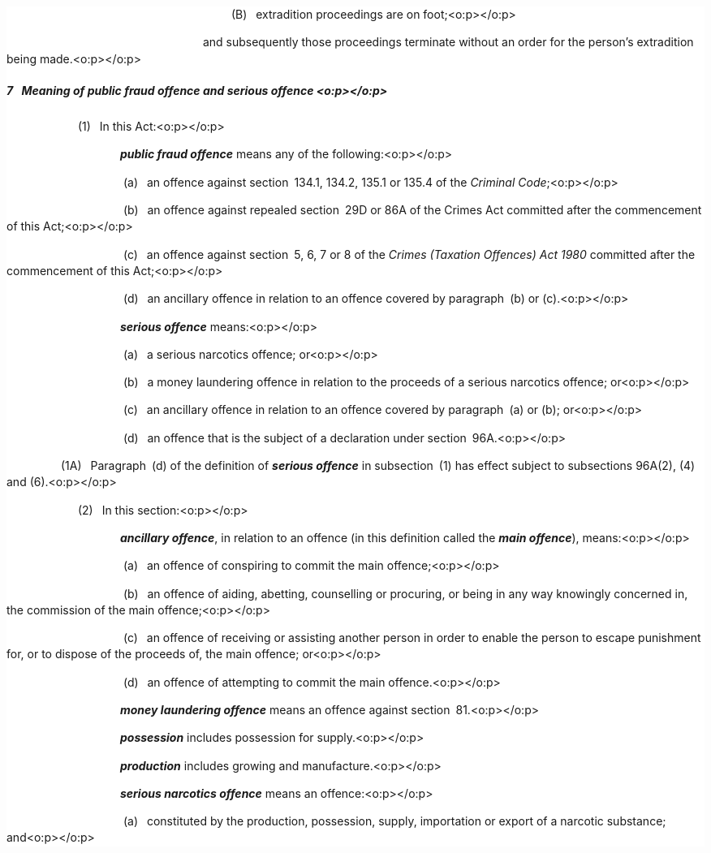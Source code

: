                                         (B)  extradition proceedings are on foot;<o:p></o:p>

                                   and subsequently those proceedings terminate without an order for the person’s extradition being made.<o:p></o:p>

##### <a id="7"></a>7  Meaning of _public fraud offence_ and _serious offence_ <o:p></o:p>

             (1)  In this Act:<o:p></o:p>

                    <a name="public-fraud-offenc"></a>**_public fraud offence_** means any of the following:<o:p></o:p>

                     (a)  an offence against section 134.1, 134.2, 135.1 or 135.4 of the _Criminal Code_;<o:p></o:p>

                     (b)  an offence against repealed section 29D or 86A of the Crimes Act committed after the commencement of this Act;<o:p></o:p>

                     (c)  an offence against section 5, 6, 7 or 8 of the _Crimes (Taxation Offences) Act 1980_ committed after the commencement of this Act;<o:p></o:p>

                     (d)  an ancillary offence in relation to an offence covered by paragraph (b) or (c).<o:p></o:p>

                    <a name="seriou-offenc"></a>**_serious offence_** means:<o:p></o:p>

                     (a)  a serious narcotics offence; or<o:p></o:p>

                     (b)  a money laundering offence in relation to the proceeds of a serious narcotics offence; or<o:p></o:p>

                     (c)  an ancillary offence in relation to an offence covered by paragraph (a) or (b); or<o:p></o:p>

                     (d)  an offence that is the subject of a declaration under section 96A.<o:p></o:p>

          (1A)  Paragraph (d) of the definition of **_serious offence_** in subsection (1) has effect subject to subsections 96A(2), (4) and (6).<o:p></o:p>

             (2)  In this section:<o:p></o:p>

                    <a name="main-offenc"></a><a name="ancillari-offenc"></a>**_ancillary offence_**, in relation to an offence (in this definition called the **_main offence_**), means:<o:p></o:p>

                     (a)  an offence of conspiring to commit the main offence;<o:p></o:p>

                     (b)  an offence of aiding, abetting, counselling or procuring, or being in any way knowingly concerned in, the commission of the main offence;<o:p></o:p>

                     (c)  an offence of receiving or assisting another person in order to enable the person to escape punishment for, or to dispose of the proceeds of, the main offence; or<o:p></o:p>

                     (d)  an offence of attempting to commit the main offence.<o:p></o:p>

                    <a name="monei-launder-offenc"></a>**_money laundering offence_** means an offence against section 81.<o:p></o:p>

                    <a name="possess"></a>**_possession_** includes possession for supply.<o:p></o:p>

                    <a name="product"></a>**_production_** includes growing and manufacture.<o:p></o:p>

                    <a name="seriou-narcot-offenc"></a>**_serious narcotics offence_** means an offence:<o:p></o:p>

                     (a)  constituted by the production, possession, supply, importation or export of a narcotic substance; and<o:p></o:p>
